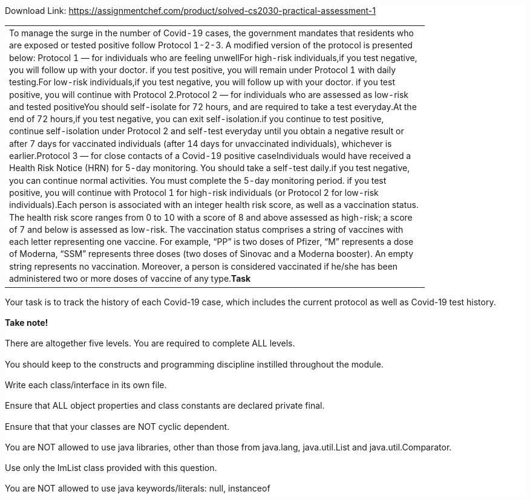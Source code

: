 Download Link: https://assignmentchef.com/product/solved-cs2030-practical-assessment-1
<br>
<table width="680">

 <tbody>

  <tr>

   <td width="680">To manage the surge in the number of Covid-19 cases, the government mandates that residents who are exposed or tested positive follow Protocol 1-2-3. A modified version of the protocol is presented below:  Protocol 1 — for individuals who are feeling unwellFor high-risk individuals,if you test negative, you will follow up with your doctor. if you test positive, you will remain under Protocol 1 with daily testing.For low-risk individuals,if you test negative, you will follow up with your doctor. if you test positive, you will continue with Protocol 2.Protocol 2 — for individuals who are assessed as low-risk and tested positiveYou should self-isolate for 72 hours, and are required to take a test everyday.At the end of 72 hours,if you test negative, you can exit self-isolation.if you continue to test positive, continue self-isolation under Protocol 2 and self-test everyday until you obtain a negative result or after 7 days for vaccinated individuals (after 14 days for unvaccinated individuals), whichever is earlier.Protocol 3 — for close contacts of a Covid-19 positive caseIndividuals would have received a Health Risk Notice (HRN) for 5-day monitoring. You should take a self-test daily.if you test negative, you can continue normal activities. You must complete the 5-day monitoring period. if you test positive, you will continue with Protocol 1 for high-risk individuals (or Protocol 2 for low-risk individuals).Each person is associated with an integer health risk score, as well as a vaccination status. The health risk score ranges from 0 to 10 with a score of 8 and above assessed as high-risk; a score of 7 and below is assessed as low-risk. The vaccination status comprises a string of vaccines with each letter representing one vaccine. For example, “PP” is two doses of Pfizer, “M” represents a dose of Moderna, “SSM” represents three doses (two doses of Sinovac and a Moderna booster). An empty string represents no vaccination. Moreover, a person is considered vaccinated if he/she has been administered two or more doses of vaccine of any type.<strong>Task</strong></td>

  </tr>

 </tbody>

</table>

Your task is to track the history of each Covid-19 case, which includes the current protocol as well as Covid-19 test history.

<strong>Take note!</strong>

There are altogether five levels. You are required to complete ALL levels.

You should keep to the constructs and programming discipline instilled throughout the module.

Write each class/interface in its own file.

Ensure that ALL object properties and class constants are declared private final.

Ensure that that your classes are NOT cyclic dependent.

You are NOT allowed to use java libraries, other than those from java.lang, java.util.List and java.util.Comparator.

Use only the ImList class provided with this question.

You are NOT allowed to use java keywords/literals: null, instanceof
